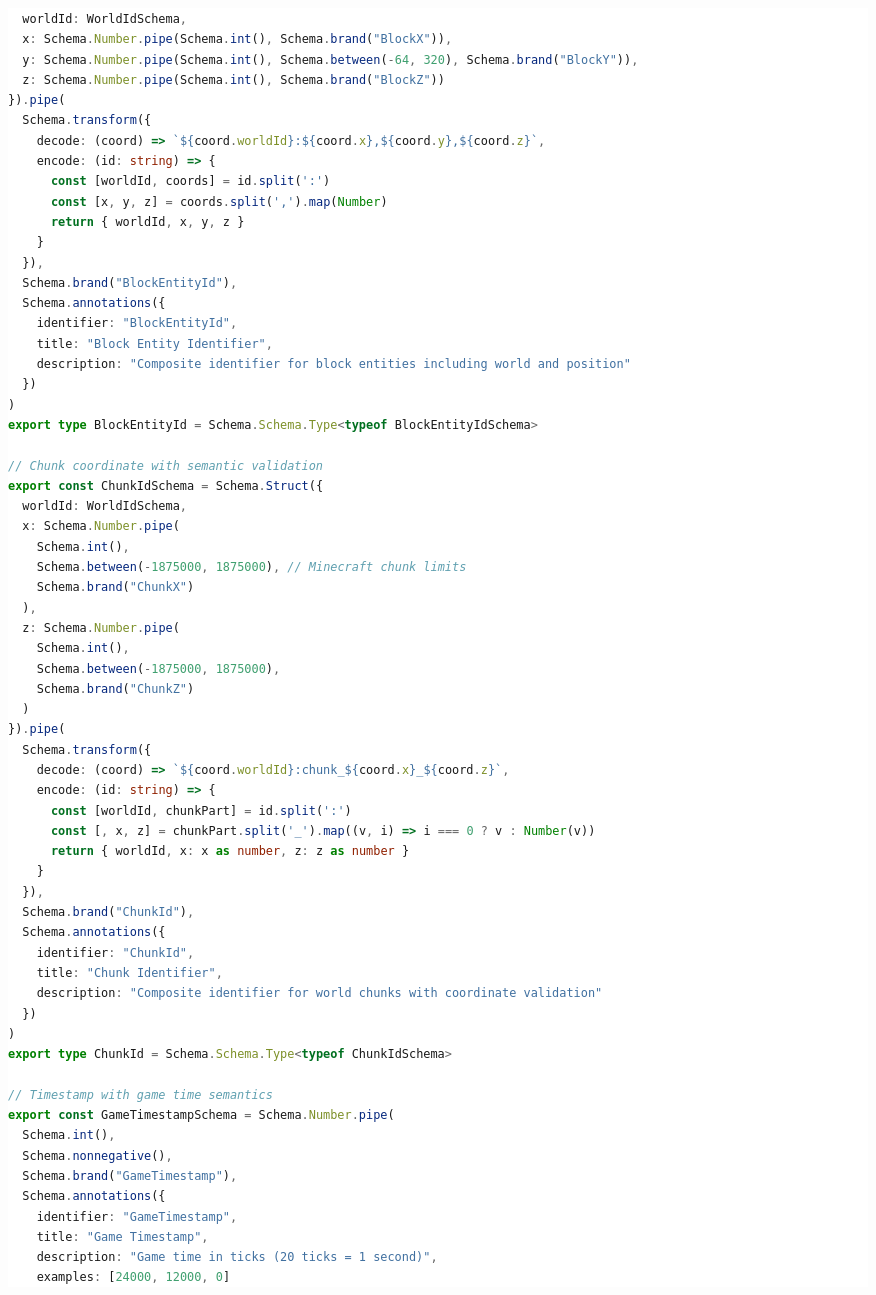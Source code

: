 ````typescript
  worldId: WorldIdSchema,
  x: Schema.Number.pipe(Schema.int(), Schema.brand("BlockX")),
  y: Schema.Number.pipe(Schema.int(), Schema.between(-64, 320), Schema.brand("BlockY")),
  z: Schema.Number.pipe(Schema.int(), Schema.brand("BlockZ"))
}).pipe(
  Schema.transform({
    decode: (coord) => `${coord.worldId}:${coord.x},${coord.y},${coord.z}`,
    encode: (id: string) => {
      const [worldId, coords] = id.split(':')
      const [x, y, z] = coords.split(',').map(Number)
      return { worldId, x, y, z }
    }
  }),
  Schema.brand("BlockEntityId"),
  Schema.annotations({
    identifier: "BlockEntityId",
    title: "Block Entity Identifier",
    description: "Composite identifier for block entities including world and position"
  })
)
export type BlockEntityId = Schema.Schema.Type<typeof BlockEntityIdSchema>

// Chunk coordinate with semantic validation
export const ChunkIdSchema = Schema.Struct({
  worldId: WorldIdSchema,
  x: Schema.Number.pipe(
    Schema.int(),
    Schema.between(-1875000, 1875000), // Minecraft chunk limits
    Schema.brand("ChunkX")
  ),
  z: Schema.Number.pipe(
    Schema.int(),
    Schema.between(-1875000, 1875000),
    Schema.brand("ChunkZ")
  )
}).pipe(
  Schema.transform({
    decode: (coord) => `${coord.worldId}:chunk_${coord.x}_${coord.z}`,
    encode: (id: string) => {
      const [worldId, chunkPart] = id.split(':')
      const [, x, z] = chunkPart.split('_').map((v, i) => i === 0 ? v : Number(v))
      return { worldId, x: x as number, z: z as number }
    }
  }),
  Schema.brand("ChunkId"),
  Schema.annotations({
    identifier: "ChunkId",
    title: "Chunk Identifier",
    description: "Composite identifier for world chunks with coordinate validation"
  })
)
export type ChunkId = Schema.Schema.Type<typeof ChunkIdSchema>

// Timestamp with game time semantics
export const GameTimestampSchema = Schema.Number.pipe(
  Schema.int(),
  Schema.nonnegative(),
  Schema.brand("GameTimestamp"),
  Schema.annotations({
    identifier: "GameTimestamp",
    title: "Game Timestamp",
    description: "Game time in ticks (20 ticks = 1 second)",
    examples: [24000, 12000, 0]
````